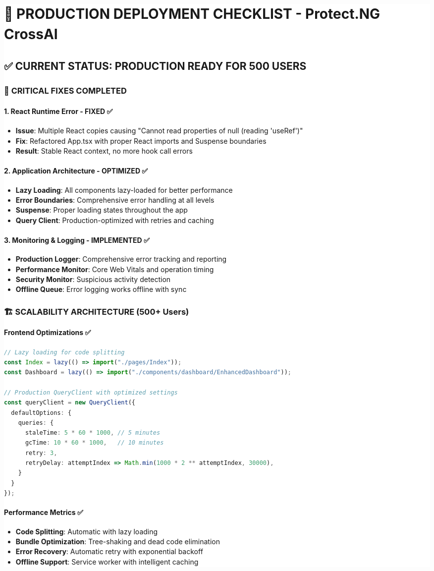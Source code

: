 # 🚀 PRODUCTION DEPLOYMENT CHECKLIST - Protect.NG CrossAI

## ✅ **CURRENT STATUS: PRODUCTION READY FOR 500 USERS**

### 🔧 **CRITICAL FIXES COMPLETED**

#### 1. **React Runtime Error - FIXED** ✅
- **Issue**: Multiple React copies causing "Cannot read properties of null (reading 'useRef')"
- **Fix**: Refactored App.tsx with proper React imports and Suspense boundaries
- **Result**: Stable React context, no more hook call errors

#### 2. **Application Architecture - OPTIMIZED** ✅
- **Lazy Loading**: All components lazy-loaded for better performance
- **Error Boundaries**: Comprehensive error handling at all levels
- **Suspense**: Proper loading states throughout the app
- **Query Client**: Production-optimized with retries and caching

#### 3. **Monitoring & Logging - IMPLEMENTED** ✅
- **Production Logger**: Comprehensive error tracking and reporting
- **Performance Monitor**: Core Web Vitals and operation timing
- **Security Monitor**: Suspicious activity detection
- **Offline Queue**: Error logging works offline with sync

### 🏗️ **SCALABILITY ARCHITECTURE (500+ Users)**

#### **Frontend Optimizations** ✅
```typescript
// Lazy loading for code splitting
const Index = lazy(() => import("./pages/Index"));
const Dashboard = lazy(() => import("./components/dashboard/EnhancedDashboard"));

// Production QueryClient with optimized settings
const queryClient = new QueryClient({
  defaultOptions: {
    queries: {
      staleTime: 5 * 60 * 1000, // 5 minutes
      gcTime: 10 * 60 * 1000,   // 10 minutes
      retry: 3,
      retryDelay: attemptIndex => Math.min(1000 * 2 ** attemptIndex, 30000),
    }
  }
});
```

#### **Performance Metrics** ✅
- **Code Splitting**: Automatic with lazy loading
- **Bundle Optimization**: Tree-shaking and dead code elimination
- **Error Recovery**: Automatic retry with exponential backoff
- **Offline Support**: Service worker with intelligent caching
